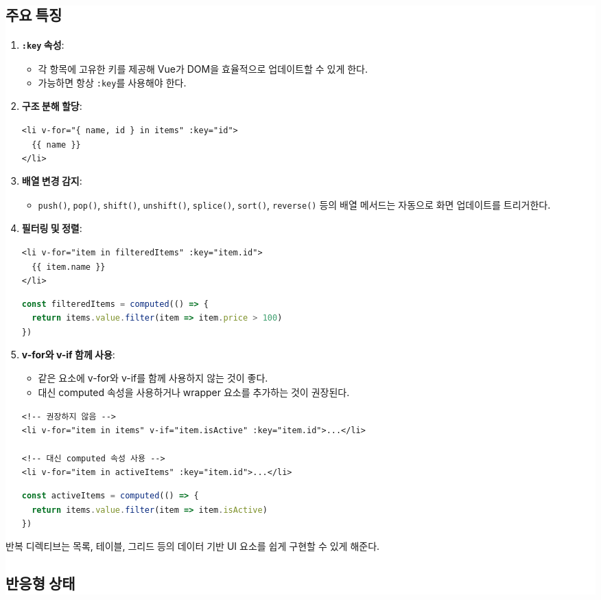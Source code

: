 ## 주요 특징

1. **`:key` 속성**: 
   - 각 항목에 고유한 키를 제공해 Vue가 DOM을 효율적으로 업데이트할 수 있게 한다.
   - 가능하면 항상 `:key`를 사용해야 한다.

2. **구조 분해 할당**:
   ```vue
   <li v-for="{ name, id } in items" :key="id">
     {{ name }}
   </li>
   ```

3. **배열 변경 감지**:
   - `push()`, `pop()`, `shift()`, `unshift()`, `splice()`, `sort()`, `reverse()` 등의 배열 메서드는 자동으로 화면 업데이트를 트리거한다.

4. **필터링 및 정렬**:
   ```vue
   <li v-for="item in filteredItems" :key="item.id">
     {{ item.name }}
   </li>
   ```

   ```js
   const filteredItems = computed(() => {
     return items.value.filter(item => item.price > 100)
   })
   ```

5. **v-for와 v-if 함께 사용**:
   - 같은 요소에 v-for와 v-if를 함께 사용하지 않는 것이 좋다.
   - 대신 computed 속성을 사용하거나 wrapper 요소를 추가하는 것이 권장된다.

   ```vue
   <!-- 권장하지 않음 -->
   <li v-for="item in items" v-if="item.isActive" :key="item.id">...</li>
   
   <!-- 대신 computed 속성 사용 -->
   <li v-for="item in activeItems" :key="item.id">...</li>
   ```

   ```js
   const activeItems = computed(() => {
     return items.value.filter(item => item.isActive)
   })
   ```

반복 디렉티브는 목록, 테이블, 그리드 등의 데이터 기반 UI 요소를 쉽게 구현할 수 있게 해준다.

## 반응형 상태


